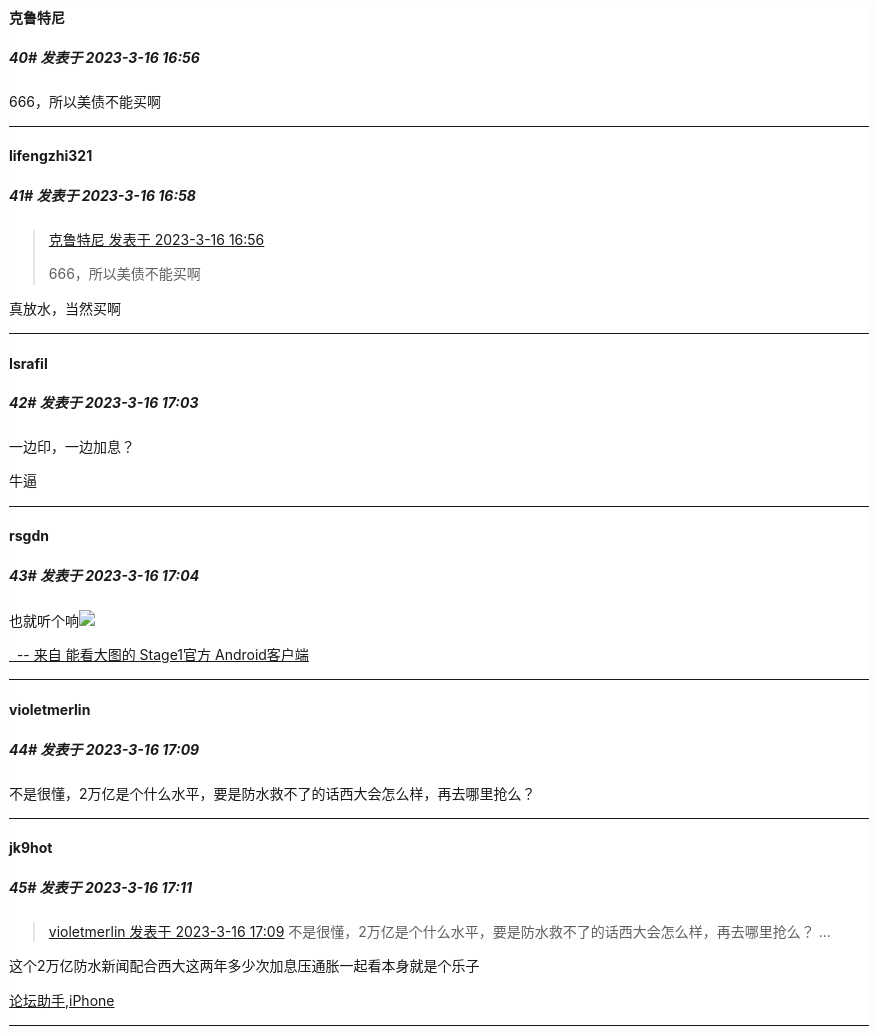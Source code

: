 ####  克鲁特尼  
##### 40#       发表于 2023-3-16 16:56

666，所以美债不能买啊

*****

####  lifengzhi321  
##### 41#       发表于 2023-3-16 16:58

<blockquote><a href="httphttps://bbs.saraba1st.com/2b/forum.php?mod=redirect&amp;goto=findpost&amp;pid=60110242&amp;ptid=2124358" target="_blank">克鲁特尼 发表于 2023-3-16 16:56</a>

666，所以美债不能买啊</blockquote>
真放水，当然买啊

*****

####  Israfil  
##### 42#       发表于 2023-3-16 17:03

一边印，一边加息？

牛逼

*****

####  rsgdn  
##### 43#       发表于 2023-3-16 17:04

也就听个响<img src="https://static.saraba1st.com/image/smiley/face2017/047.png" referrerpolicy="no-referrer">

[  -- 来自 能看大图的 Stage1官方 Android客户端](https://www.coolapk.com/apk/140634)

*****

####  violetmerlin  
##### 44#       发表于 2023-3-16 17:09

不是很懂，2万亿是个什么水平，要是防水救不了的话西大会怎么样，再去哪里抢么？

*****

####  jk9hot  
##### 45#       发表于 2023-3-16 17:11

<blockquote><a href="httphttps://bbs.saraba1st.com/2b/forum.php?mod=redirect&amp;goto=findpost&amp;pid=60110489&amp;ptid=2124358" target="_blank">violetmerlin 发表于 2023-3-16 17:09</a>
不是很懂，2万亿是个什么水平，要是防水救不了的话西大会怎么样，再去哪里抢么？ ...</blockquote>
这个2万亿防水新闻配合西大这两年多少次加息压通胀一起看本身就是个乐子

[论坛助手,iPhone](https://bbs.saraba1st.com/2b/forum.php?mod=viewthread&amp;tid=2029836)

*****
